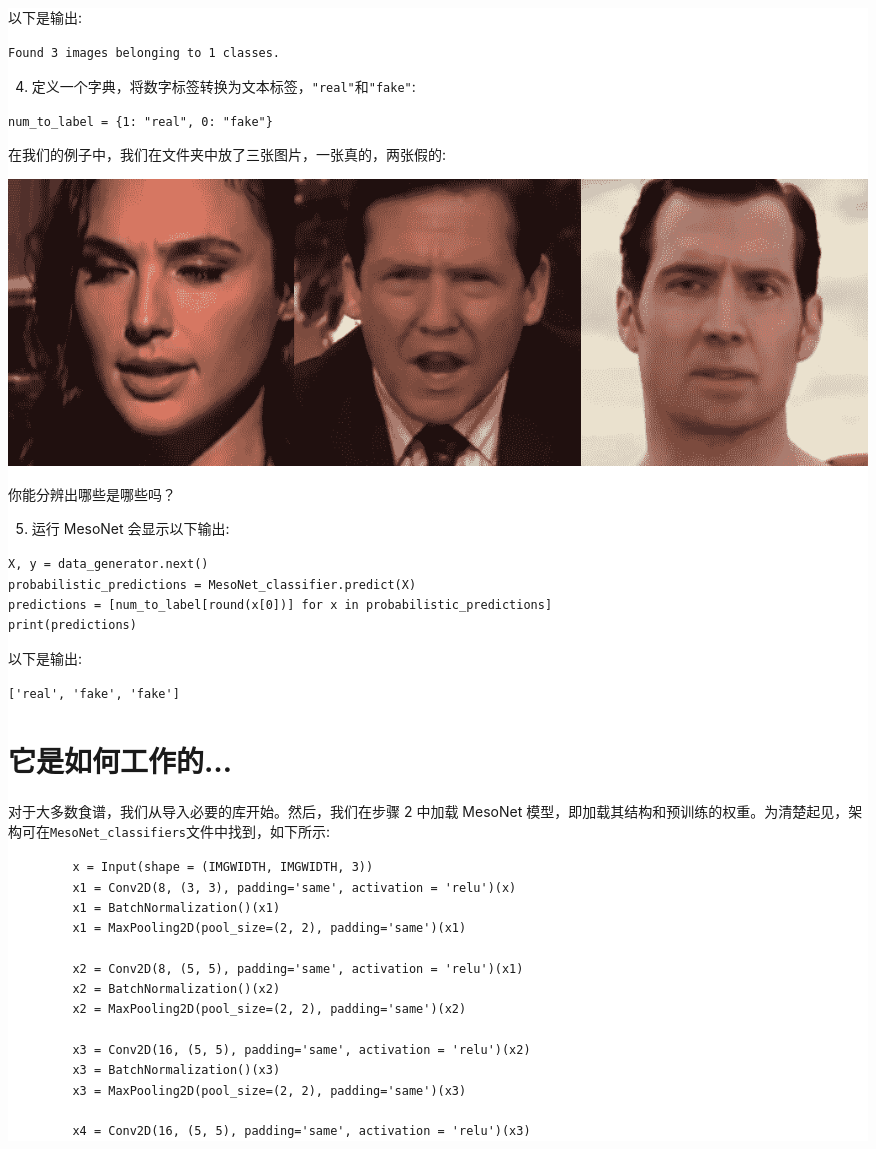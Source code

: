 以下是输出:

```
Found 3 images belonging to 1 classes.
```

4.  定义一个字典，将数字标签转换为文本标签，`"real"`和`"fake"`:

```
num_to_label = {1: "real", 0: "fake"}
```

在我们的例子中，我们在文件夹中放了三张图片，一张真的，两张假的:

![](img/3d2752b4-ff56-4583-b0a1-5d89d389546f.png)

你能分辨出哪些是哪些吗？

5.  运行 MesoNet 会显示以下输出:

```
X, y = data_generator.next()
probabilistic_predictions = MesoNet_classifier.predict(X)
predictions = [num_to_label[round(x[0])] for x in probabilistic_predictions]
print(predictions)
```

以下是输出:

```
['real', 'fake', 'fake']
```

<title>How it works…</title> 

# 它是如何工作的…

对于大多数食谱，我们从导入必要的库开始。然后，我们在步骤 2 中加载 MesoNet 模型，即加载其结构和预训练的权重。为清楚起见，架构可在`MesoNet_classifiers`文件中找到，如下所示:

```
         x = Input(shape = (IMGWIDTH, IMGWIDTH, 3))
         x1 = Conv2D(8, (3, 3), padding='same', activation = 'relu')(x)
         x1 = BatchNormalization()(x1)
         x1 = MaxPooling2D(pool_size=(2, 2), padding='same')(x1)

         x2 = Conv2D(8, (5, 5), padding='same', activation = 'relu')(x1)
         x2 = BatchNormalization()(x2)
         x2 = MaxPooling2D(pool_size=(2, 2), padding='same')(x2)

         x3 = Conv2D(16, (5, 5), padding='same', activation = 'relu')(x2)
         x3 = BatchNormalization()(x3)
         x3 = MaxPooling2D(pool_size=(2, 2), padding='same')(x3)

         x4 = Conv2D(16, (5, 5), padding='same', activation = 'relu')(x3)
```